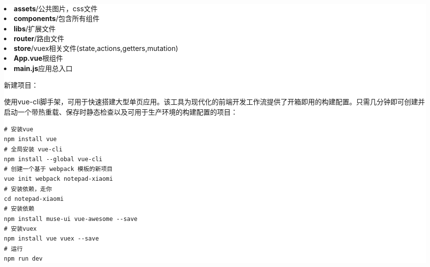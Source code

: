 <li>
<strong>assets</strong>/公共图片，css文件</li>
<li>
<strong>components</strong>/包含所有组件</li>
<li>
<strong>libs</strong>/扩展文件</li>
<li>
<strong>router</strong>/路由文件</li>
<li>
<strong>store</strong>/vuex相关文件(state,actions,getters,mutation)</li>
<li>
<strong>App.vue</strong>根组件</li>
<li>
<strong>main.js</strong>应用总入口</li>
</ul>
<p>新建项目：</p>
<p>使用vue-cli脚手架，可用于快速搭建大型单页应用。该工具为现代化的前端开发工作流提供了开箱即用的构建配置。只需几分钟即可创建并启动一个带热重载、保存时静态检查以及可用于生产环境的构建配置的项目：</p>
<div class="widget-codetool" style="display:none;">
      <div class="widget-codetool--inner">
      <span class="selectCode code-tool" data-toggle="tooltip" data-placement="top" title="" data-original-title="全选"></span>
      <span type="button" class="copyCode code-tool" data-toggle="tooltip" data-placement="top" data-clipboard-text="# 安装vue
npm install vue
# 全局安装 vue-cli
npm install --global vue-cli
# 创建一个基于 webpack 模板的新项目
vue init webpack notepad-xiaomi
# 安装依赖，走你
cd notepad-xiaomi
# 安装依赖
npm install muse-ui vue-awesome --save
# 安装vuex
npm install vue vuex --save
# 运行
npm run dev" title="" data-original-title="复制"></span>
      <span type="button" class="saveToNote code-tool" data-toggle="tooltip" data-placement="top" title="" data-original-title="放进笔记"></span>
      </div>
      </div><pre class="hljs vala"><code><span class="hljs-meta"># 安装vue</span>
npm install vue
<span class="hljs-meta"># 全局安装 vue-cli</span>
npm install --global vue-cli
<span class="hljs-meta"># 创建一个基于 webpack 模板的新项目</span>
vue init webpack notepad-xiaomi
<span class="hljs-meta"># 安装依赖，走你</span>
cd notepad-xiaomi
<span class="hljs-meta"># 安装依赖</span>
npm install muse-ui vue-awesome --save
<span class="hljs-meta"># 安装vuex</span>
npm install vue vuex --save
<span class="hljs-meta"># 运行</span>
npm run dev</code></pre>